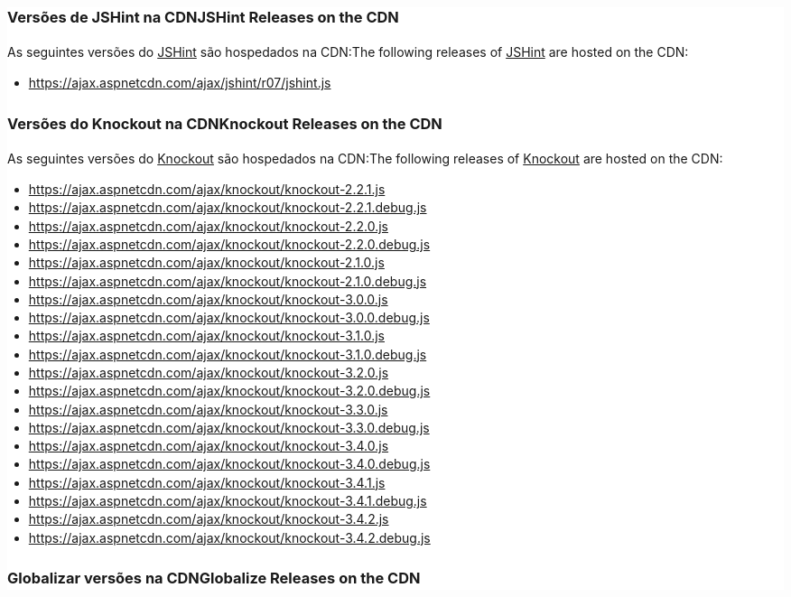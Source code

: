 <a id="JSHint_Releases_on_the_CDN_10"></a>

### <a name="jshint-releases-on-the-cdn"></a><span data-ttu-id="fb0a3-369">Versões de JSHint na CDN</span><span class="sxs-lookup"><span data-stu-id="fb0a3-369">JSHint Releases on the CDN</span></span>

<span data-ttu-id="fb0a3-370">As seguintes versões do [JSHint](http://www.jshint.com "JSHint") são hospedados na CDN:</span><span class="sxs-lookup"><span data-stu-id="fb0a3-370">The following releases of [JSHint](http://www.jshint.com "JSHint") are hosted on the CDN:</span></span>

- https://ajax.aspnetcdn.com/ajax/jshint/r07/jshint.js

<a id="Knockout_Releases_on_the_CDN_11"></a>

### <a name="knockout-releases-on-the-cdn"></a><span data-ttu-id="fb0a3-371">Versões do Knockout na CDN</span><span class="sxs-lookup"><span data-stu-id="fb0a3-371">Knockout Releases on the CDN</span></span>

<span data-ttu-id="fb0a3-372">As seguintes versões do [Knockout](http://www.knockoutjs.com "Knockout") são hospedados na CDN:</span><span class="sxs-lookup"><span data-stu-id="fb0a3-372">The following releases of [Knockout](http://www.knockoutjs.com "Knockout") are hosted on the CDN:</span></span>

- https://ajax.aspnetcdn.com/ajax/knockout/knockout-2.2.1.js
- https://ajax.aspnetcdn.com/ajax/knockout/knockout-2.2.1.debug.js
- https://ajax.aspnetcdn.com/ajax/knockout/knockout-2.2.0.js
- https://ajax.aspnetcdn.com/ajax/knockout/knockout-2.2.0.debug.js
- https://ajax.aspnetcdn.com/ajax/knockout/knockout-2.1.0.js
- https://ajax.aspnetcdn.com/ajax/knockout/knockout-2.1.0.debug.js
- https://ajax.aspnetcdn.com/ajax/knockout/knockout-3.0.0.js
- https://ajax.aspnetcdn.com/ajax/knockout/knockout-3.0.0.debug.js
- https://ajax.aspnetcdn.com/ajax/knockout/knockout-3.1.0.js
- https://ajax.aspnetcdn.com/ajax/knockout/knockout-3.1.0.debug.js
- https://ajax.aspnetcdn.com/ajax/knockout/knockout-3.2.0.js
- https://ajax.aspnetcdn.com/ajax/knockout/knockout-3.2.0.debug.js
- https://ajax.aspnetcdn.com/ajax/knockout/knockout-3.3.0.js
- https://ajax.aspnetcdn.com/ajax/knockout/knockout-3.3.0.debug.js
- https://ajax.aspnetcdn.com/ajax/knockout/knockout-3.4.0.js
- https://ajax.aspnetcdn.com/ajax/knockout/knockout-3.4.0.debug.js
- https://ajax.aspnetcdn.com/ajax/knockout/knockout-3.4.1.js
- https://ajax.aspnetcdn.com/ajax/knockout/knockout-3.4.1.debug.js
- https://ajax.aspnetcdn.com/ajax/knockout/knockout-3.4.2.js
- https://ajax.aspnetcdn.com/ajax/knockout/knockout-3.4.2.debug.js

<a id="Globalize_Releases_on_the_CDN_12"></a>

### <a name="globalize-releases-on-the-cdn"></a><span data-ttu-id="fb0a3-373">Globalizar versões na CDN</span><span class="sxs-lookup"><span data-stu-id="fb0a3-373">Globalize Releases on the CDN</span></span>

